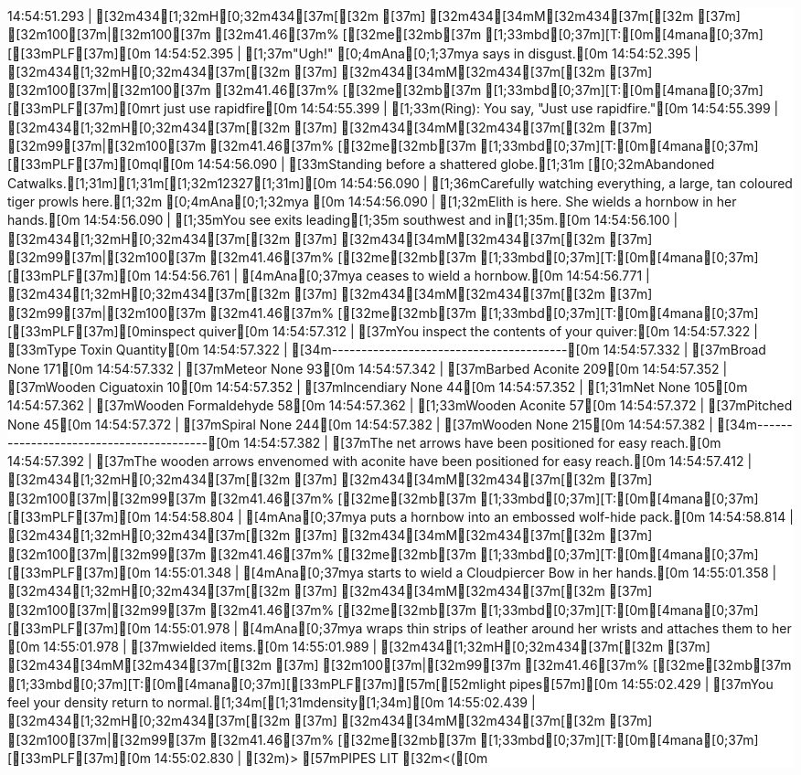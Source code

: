 14:54:51.293 | [32m434[1;32mH[0;32m434[37m[[32m [37m] [32m434[34mM[32m434[37m[[32m [37m] [32m100[37m|[32m100[37m [32m41.46[37m% [[32me[32mb[37m [1;33mbd[0;37m][T:[0m[4mana[0;37m][[33mPLF[37m][0m
14:54:52.395 | [1;37m"Ugh!" [0;4mAna[0;1;37mya says in disgust.[0m
14:54:52.395 | [32m434[1;32mH[0;32m434[37m[[32m [37m] [32m434[34mM[32m434[37m[[32m [37m] [32m100[37m|[32m100[37m [32m41.46[37m% [[32me[32mb[37m [1;33mbd[0;37m][T:[0m[4mana[0;37m][[33mPLF[37m][0mrt just use rapidfire[0m
14:54:55.399 | [1;33m(Ring): You say, "Just use rapidfire."[0m
14:54:55.399 | [32m434[1;32mH[0;32m434[37m[[32m [37m] [32m434[34mM[32m434[37m[[32m [37m] [32m99[37m|[32m100[37m [32m41.46[37m% [[32me[32mb[37m [1;33mbd[0;37m][T:[0m[4mana[0;37m][[33mPLF[37m][0mql[0m
14:54:56.090 | [33mStanding before a shattered globe.[1;31m [[0;32mAbandoned Catwalks.[1;31m][1;31m[[1;32m12327[1;31m][0m
14:54:56.090 | [1;36mCarefully watching everything, a large, tan coloured tiger prowls here.[1;32m [0;4mAna[0;1;32mya [0m
14:54:56.090 | [1;32mElith is here. She wields a hornbow in her hands.[0m
14:54:56.090 | [1;35mYou see exits leading[1;35m southwest and in[1;35m.[0m
14:54:56.100 | [32m434[1;32mH[0;32m434[37m[[32m [37m] [32m434[34mM[32m434[37m[[32m [37m] [32m99[37m|[32m100[37m [32m41.46[37m% [[32me[32mb[37m [1;33mbd[0;37m][T:[0m[4mana[0;37m][[33mPLF[37m][0m
14:54:56.761 | [4mAna[0;37mya ceases to wield a hornbow.[0m
14:54:56.771 | [32m434[1;32mH[0;32m434[37m[[32m [37m] [32m434[34mM[32m434[37m[[32m [37m] [32m99[37m|[32m100[37m [32m41.46[37m% [[32me[32mb[37m [1;33mbd[0;37m][T:[0m[4mana[0;37m][[33mPLF[37m][0minspect quiver[0m
14:54:57.312 | [37mYou inspect the contents of your quiver:[0m
14:54:57.322 | [33mType           Toxin          Quantity[0m
14:54:57.322 | [34m----------------------------------------[0m
14:54:57.332 | [37mBroad          None           171[0m
14:54:57.332 | [37mMeteor         None           93[0m
14:54:57.342 | [37mBarbed         Aconite        209[0m
14:54:57.352 | [37mWooden         Ciguatoxin     10[0m
14:54:57.352 | [37mIncendiary     None           44[0m
14:54:57.352 | [1;31mNet            None           105[0m
14:54:57.362 | [37mWooden         Formaldehyde   58[0m
14:54:57.362 | [1;33mWooden         Aconite        57[0m
14:54:57.372 | [37mPitched        None           45[0m
14:54:57.372 | [37mSpiral         None           244[0m
14:54:57.382 | [37mWooden         None           215[0m
14:54:57.382 | [34m----------------------------------------[0m
14:54:57.382 | [37mThe net arrows have been positioned for easy reach.[0m
14:54:57.392 | [37mThe wooden arrows envenomed with aconite have been positioned for easy reach.[0m
14:54:57.412 | [32m434[1;32mH[0;32m434[37m[[32m [37m] [32m434[34mM[32m434[37m[[32m [37m] [32m100[37m|[32m99[37m [32m41.46[37m% [[32me[32mb[37m [1;33mbd[0;37m][T:[0m[4mana[0;37m][[33mPLF[37m][0m
14:54:58.804 | [4mAna[0;37mya puts a hornbow into an embossed wolf-hide pack.[0m
14:54:58.814 | [32m434[1;32mH[0;32m434[37m[[32m [37m] [32m434[34mM[32m434[37m[[32m [37m] [32m100[37m|[32m99[37m [32m41.46[37m% [[32me[32mb[37m [1;33mbd[0;37m][T:[0m[4mana[0;37m][[33mPLF[37m][0m
14:55:01.348 | [4mAna[0;37mya starts to wield a Cloudpiercer Bow in her hands.[0m
14:55:01.358 | [32m434[1;32mH[0;32m434[37m[[32m [37m] [32m434[34mM[32m434[37m[[32m [37m] [32m100[37m|[32m99[37m [32m41.46[37m% [[32me[32mb[37m [1;33mbd[0;37m][T:[0m[4mana[0;37m][[33mPLF[37m][0m
14:55:01.978 | [4mAna[0;37mya wraps thin strips of leather around her wrists and attaches them to her [0m
14:55:01.978 | [37mwielded items.[0m
14:55:01.989 | [32m434[1;32mH[0;32m434[37m[[32m [37m] [32m434[34mM[32m434[37m[[32m [37m] [32m100[37m|[32m99[37m [32m41.46[37m% [[32me[32mb[37m [1;33mbd[0;37m][T:[0m[4mana[0;37m][[33mPLF[37m][57m[[52mlight pipes[57m][0m
14:55:02.429 | [37mYou feel your density return to normal.[1;34m[[1;31mdensity[1;34m][0m
14:55:02.439 | [32m434[1;32mH[0;32m434[37m[[32m [37m] [32m434[34mM[32m434[37m[[32m [37m] [32m100[37m|[32m99[37m [32m41.46[37m% [[32me[32mb[37m [1;33mbd[0;37m][T:[0m[4mana[0;37m][[33mPLF[37m][0m
14:55:02.830 | [32m)> [57mPIPES LIT [32m<([0m